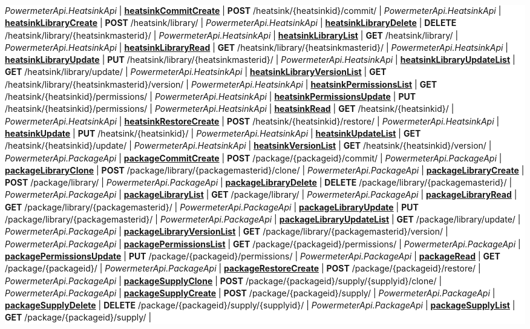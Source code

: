 *PowermeterApi.HeatsinkApi* | [**heatsinkCommitCreate**](docs/HeatsinkApi.md#heatsinkCommitCreate) | **POST** /heatsink/{heatsinkid}/commit/ | 
*PowermeterApi.HeatsinkApi* | [**heatsinkLibraryCreate**](docs/HeatsinkApi.md#heatsinkLibraryCreate) | **POST** /heatsink/library/ | 
*PowermeterApi.HeatsinkApi* | [**heatsinkLibraryDelete**](docs/HeatsinkApi.md#heatsinkLibraryDelete) | **DELETE** /heatsink/library/{heatsinkmasterid}/ | 
*PowermeterApi.HeatsinkApi* | [**heatsinkLibraryList**](docs/HeatsinkApi.md#heatsinkLibraryList) | **GET** /heatsink/library/ | 
*PowermeterApi.HeatsinkApi* | [**heatsinkLibraryRead**](docs/HeatsinkApi.md#heatsinkLibraryRead) | **GET** /heatsink/library/{heatsinkmasterid}/ | 
*PowermeterApi.HeatsinkApi* | [**heatsinkLibraryUpdate**](docs/HeatsinkApi.md#heatsinkLibraryUpdate) | **PUT** /heatsink/library/{heatsinkmasterid}/ | 
*PowermeterApi.HeatsinkApi* | [**heatsinkLibraryUpdateList**](docs/HeatsinkApi.md#heatsinkLibraryUpdateList) | **GET** /heatsink/library/update/ | 
*PowermeterApi.HeatsinkApi* | [**heatsinkLibraryVersionList**](docs/HeatsinkApi.md#heatsinkLibraryVersionList) | **GET** /heatsink/library/{heatsinkmasterid}/version/ | 
*PowermeterApi.HeatsinkApi* | [**heatsinkPermissionsList**](docs/HeatsinkApi.md#heatsinkPermissionsList) | **GET** /heatsink/{heatsinkid}/permissions/ | 
*PowermeterApi.HeatsinkApi* | [**heatsinkPermissionsUpdate**](docs/HeatsinkApi.md#heatsinkPermissionsUpdate) | **PUT** /heatsink/{heatsinkid}/permissions/ | 
*PowermeterApi.HeatsinkApi* | [**heatsinkRead**](docs/HeatsinkApi.md#heatsinkRead) | **GET** /heatsink/{heatsinkid}/ | 
*PowermeterApi.HeatsinkApi* | [**heatsinkRestoreCreate**](docs/HeatsinkApi.md#heatsinkRestoreCreate) | **POST** /heatsink/{heatsinkid}/restore/ | 
*PowermeterApi.HeatsinkApi* | [**heatsinkUpdate**](docs/HeatsinkApi.md#heatsinkUpdate) | **PUT** /heatsink/{heatsinkid}/ | 
*PowermeterApi.HeatsinkApi* | [**heatsinkUpdateList**](docs/HeatsinkApi.md#heatsinkUpdateList) | **GET** /heatsink/{heatsinkid}/update/ | 
*PowermeterApi.HeatsinkApi* | [**heatsinkVersionList**](docs/HeatsinkApi.md#heatsinkVersionList) | **GET** /heatsink/{heatsinkid}/version/ | 
*PowermeterApi.PackageApi* | [**packageCommitCreate**](docs/PackageApi.md#packageCommitCreate) | **POST** /package/{packageid}/commit/ | 
*PowermeterApi.PackageApi* | [**packageLibraryClone**](docs/PackageApi.md#packageLibraryClone) | **POST** /package/library/{packagemasterid}/clone/ | 
*PowermeterApi.PackageApi* | [**packageLibraryCreate**](docs/PackageApi.md#packageLibraryCreate) | **POST** /package/library/ | 
*PowermeterApi.PackageApi* | [**packageLibraryDelete**](docs/PackageApi.md#packageLibraryDelete) | **DELETE** /package/library/{packagemasterid}/ | 
*PowermeterApi.PackageApi* | [**packageLibraryList**](docs/PackageApi.md#packageLibraryList) | **GET** /package/library/ | 
*PowermeterApi.PackageApi* | [**packageLibraryRead**](docs/PackageApi.md#packageLibraryRead) | **GET** /package/library/{packagemasterid}/ | 
*PowermeterApi.PackageApi* | [**packageLibraryUpdate**](docs/PackageApi.md#packageLibraryUpdate) | **PUT** /package/library/{packagemasterid}/ | 
*PowermeterApi.PackageApi* | [**packageLibraryUpdateList**](docs/PackageApi.md#packageLibraryUpdateList) | **GET** /package/library/update/ | 
*PowermeterApi.PackageApi* | [**packageLibraryVersionList**](docs/PackageApi.md#packageLibraryVersionList) | **GET** /package/library/{packagemasterid}/version/ | 
*PowermeterApi.PackageApi* | [**packagePermissionsList**](docs/PackageApi.md#packagePermissionsList) | **GET** /package/{packageid}/permissions/ | 
*PowermeterApi.PackageApi* | [**packagePermissionsUpdate**](docs/PackageApi.md#packagePermissionsUpdate) | **PUT** /package/{packageid}/permissions/ | 
*PowermeterApi.PackageApi* | [**packageRead**](docs/PackageApi.md#packageRead) | **GET** /package/{packageid}/ | 
*PowermeterApi.PackageApi* | [**packageRestoreCreate**](docs/PackageApi.md#packageRestoreCreate) | **POST** /package/{packageid}/restore/ | 
*PowermeterApi.PackageApi* | [**packageSupplyClone**](docs/PackageApi.md#packageSupplyClone) | **POST** /package/{packageid}/supply/{supplyid}/clone/ | 
*PowermeterApi.PackageApi* | [**packageSupplyCreate**](docs/PackageApi.md#packageSupplyCreate) | **POST** /package/{packageid}/supply/ | 
*PowermeterApi.PackageApi* | [**packageSupplyDelete**](docs/PackageApi.md#packageSupplyDelete) | **DELETE** /package/{packageid}/supply/{supplyid}/ | 
*PowermeterApi.PackageApi* | [**packageSupplyList**](docs/PackageApi.md#packageSupplyList) | **GET** /package/{packageid}/supply/ | 